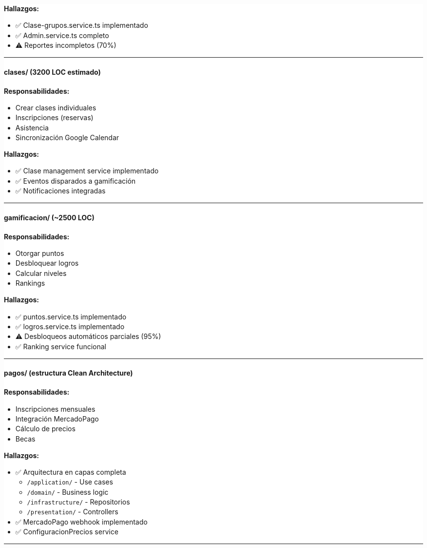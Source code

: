 **Hallazgos:**
- ✅ Clase-grupos.service.ts implementado
- ✅ Admin.service.ts completo
- ⚠️ Reportes incompletos (70%)

---

#### clases/ (3200 LOC estimado)
**Responsabilidades:**
- Crear clases individuales
- Inscripciones (reservas)
- Asistencia
- Sincronización Google Calendar

**Hallazgos:**
- ✅ Clase management service implementado
- ✅ Eventos disparados a gamificación
- ✅ Notificaciones integradas

---

#### gamificacion/ (~2500 LOC)
**Responsabilidades:**
- Otorgar puntos
- Desbloquear logros
- Calcular niveles
- Rankings

**Hallazgos:**
- ✅ puntos.service.ts implementado
- ✅ logros.service.ts implementado
- ⚠️ Desbloqueos automáticos parciales (95%)
- ✅ Ranking service funcional

---

#### pagos/ (estructura Clean Architecture)
**Responsabilidades:**
- Inscripciones mensuales
- Integración MercadoPago
- Cálculo de precios
- Becas

**Hallazgos:**
- ✅ Arquitectura en capas completa
  - `/application/` - Use cases
  - `/domain/` - Business logic
  - `/infrastructure/` - Repositorios
  - `/presentation/` - Controllers
- ✅ MercadoPago webhook implementado
- ✅ ConfiguracionPrecios service

---
